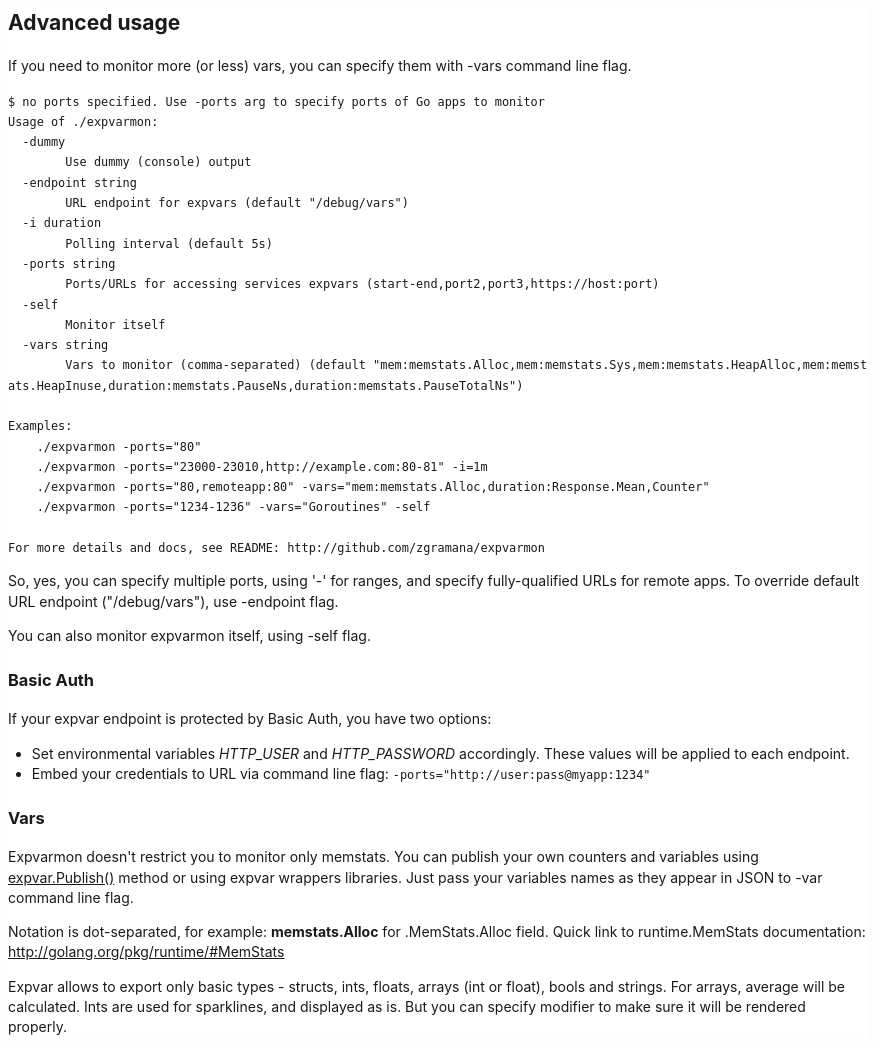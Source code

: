 ## Advanced usage

If you need to monitor more (or less) vars, you can specify them with -vars command line flag.

    $ no ports specified. Use -ports arg to specify ports of Go apps to monitor
	Usage of ./expvarmon:
	  -dummy
	    	Use dummy (console) output
	  -endpoint string
	    	URL endpoint for expvars (default "/debug/vars")
	  -i duration
	    	Polling interval (default 5s)
	  -ports string
	    	Ports/URLs for accessing services expvars (start-end,port2,port3,https://host:port)
	  -self
	    	Monitor itself
	  -vars string
	    	Vars to monitor (comma-separated) (default "mem:memstats.Alloc,mem:memstats.Sys,mem:memstats.HeapAlloc,mem:memstats.HeapInuse,duration:memstats.PauseNs,duration:memstats.PauseTotalNs")

	Examples:
		./expvarmon -ports="80"
		./expvarmon -ports="23000-23010,http://example.com:80-81" -i=1m
		./expvarmon -ports="80,remoteapp:80" -vars="mem:memstats.Alloc,duration:Response.Mean,Counter"
		./expvarmon -ports="1234-1236" -vars="Goroutines" -self

	For more details and docs, see README: http://github.com/zgramana/expvarmon


So, yes, you can specify multiple ports, using '-' for ranges, and specify fully-qualified URLs for remote apps. To override default URL endpoint ("/debug/vars"), use -endpoint flag.

You can also monitor expvarmon itself, using -self flag.

### Basic Auth

If your expvar endpoint is protected by Basic Auth, you have two options:

 - Set environmental variables *HTTP_USER* and *HTTP_PASSWORD* accordingly. These values will be applied to each endpoint.
 - Embed your credentials to URL via command line flag: `-ports="http://user:pass@myapp:1234"`

### Vars

Expvarmon doesn't restrict you to monitor only memstats. You can publish your own counters and variables using [expvar.Publish()](http://golang.org/pkg/expvar/#Publish) method or using expvar wrappers libraries. Just pass your variables names as they appear in JSON to -var command line flag.

Notation is dot-separated, for example: **memstats.Alloc** for .MemStats.Alloc field. Quick link to runtime.MemStats documentation: http://golang.org/pkg/runtime/#MemStats

Expvar allows to export only basic types - structs, ints, floats, arrays (int or float), bools and strings. For arrays, average will be calculated. Ints are used for sparklines, and displayed as is. But you can specify modifier to make sure it will be rendered properly.
